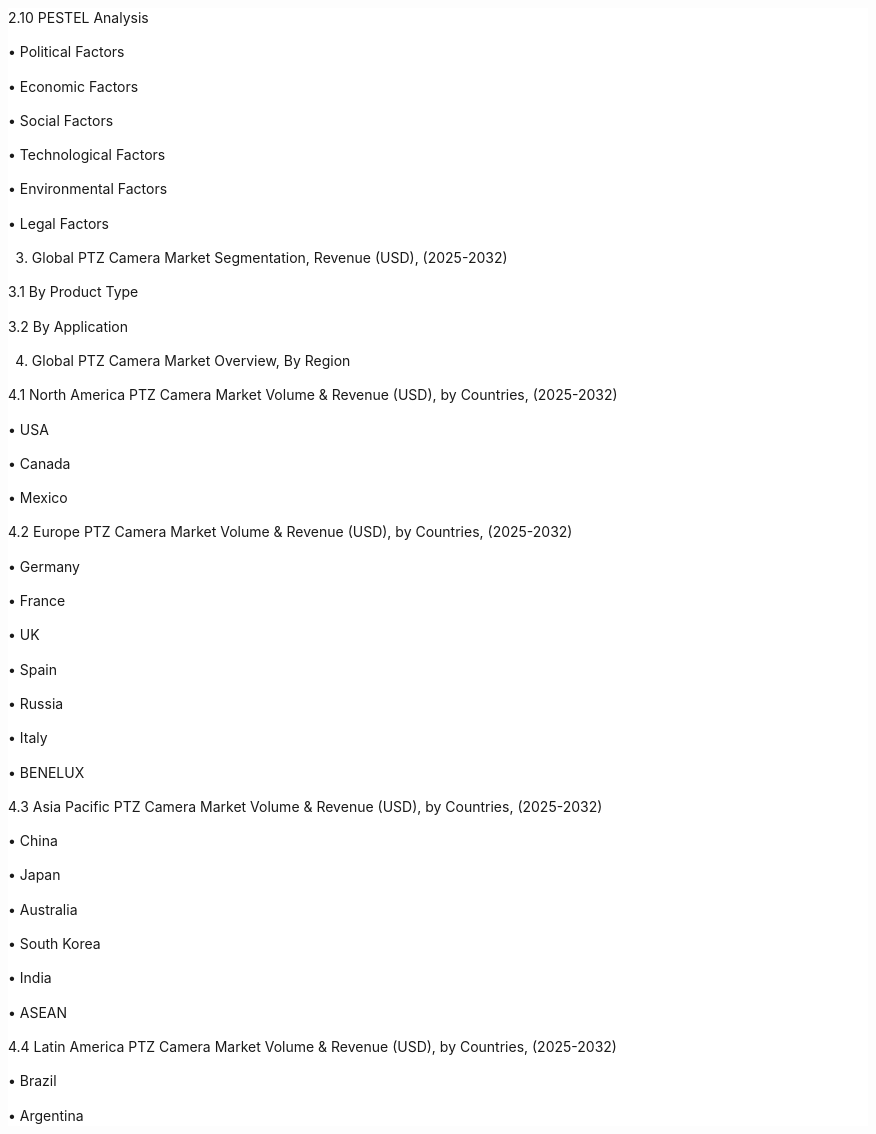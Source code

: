 2.10 PESTEL Analysis

• Political Factors

• Economic Factors

• Social Factors

• Technological Factors

• Environmental Factors

• Legal Factors

3. Global PTZ Camera Market Segmentation, Revenue (USD), (2025-2032)

3.1 By Product Type

3.2 By Application

4. Global PTZ Camera Market Overview, By Region

4.1 North America PTZ Camera Market Volume & Revenue (USD), by Countries, (2025-2032)

• USA

• Canada

• Mexico

4.2 Europe PTZ Camera Market Volume & Revenue (USD), by Countries, (2025-2032)

• Germany

• France

• UK

• Spain

• Russia

• Italy

• BENELUX

4.3 Asia Pacific PTZ Camera Market Volume & Revenue (USD), by Countries, (2025-2032)

• China

• Japan

• Australia

• South Korea

• India

• ASEAN

4.4 Latin America PTZ Camera Market Volume & Revenue (USD), by Countries, (2025-2032)

• Brazil

• Argentina
